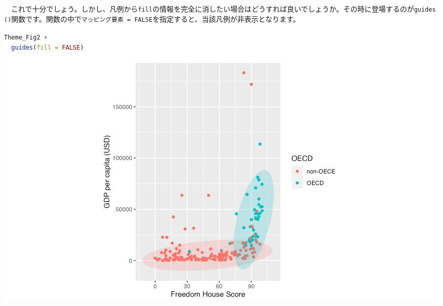 　これで十分でしょう。しかし、凡例から`fill`の情報を完全に消したい場合はどうすれば良いでしょうか。その時に登場するのが`guides()`関数です。関数の中で`マッピング要素 = FALSE`を指定すると、当該凡例が非表示となります。


```{.r .numberLines}
Theme_Fig2 +
  guides(fill = FALSE)
```

<img src="visualization3_files/figure-html/visual3-legend-invisible4-1.png" width="480" style="display: block; margin: auto;" />
